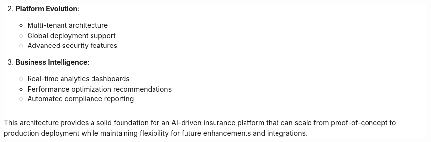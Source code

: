 2. **Platform Evolution**:
   - Multi-tenant architecture
   - Global deployment support
   - Advanced security features

3. **Business Intelligence**:
   - Real-time analytics dashboards
   - Performance optimization recommendations
   - Automated compliance reporting

---

This architecture provides a solid foundation for an AI-driven insurance platform that can scale from proof-of-concept to production deployment while maintaining flexibility for future enhancements and integrations.